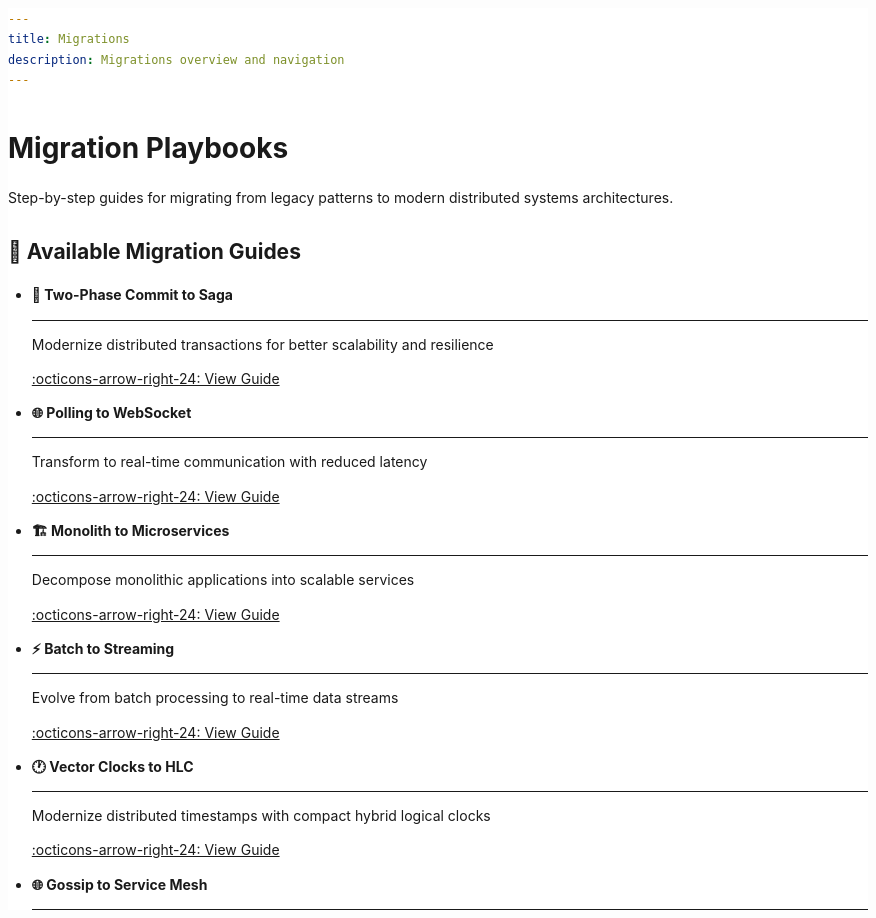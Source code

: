 ```yaml
---
title: Migrations
description: Migrations overview and navigation
---
```


# Migration Playbooks

Step-by-step guides for migrating from legacy patterns to modern distributed systems architectures.

## 🔄 Available Migration Guides

<div class="grid cards" markdown>

-   **🔄 Two-Phase Commit to Saga**

    ---
    
    Modernize distributed transactions for better scalability and resilience
    
    [:octicons-arrow-right-24: View Guide](../excellence/migrations/2pc-to-saga.md)

-   **🌐 Polling to WebSocket**

    ---
    
    Transform to real-time communication with reduced latency
    
    [:octicons-arrow-right-24: View Guide](../excellence/migrations/polling-to-websocket.md)

-   **🏗️ Monolith to Microservices**

    ---
    
    Decompose monolithic applications into scalable services
    
    [:octicons-arrow-right-24: View Guide](../excellence/migrations/monolith-to-microservices.md)

-   **⚡ Batch to Streaming**

    ---
    
    Evolve from batch processing to real-time data streams
    
    [:octicons-arrow-right-24: View Guide](../excellence/migrations/batch-to-streaming.md)

-   **🕐 Vector Clocks to HLC**

    ---
    
    Modernize distributed timestamps with compact hybrid logical clocks
    
    [:octicons-arrow-right-24: View Guide](../excellence/migrations/vector-clocks-to-hlc.md)

-   **🌐 Gossip to Service Mesh**

    ---
    